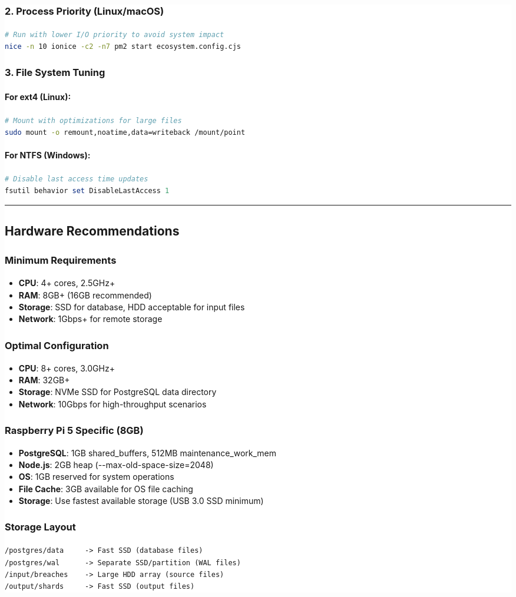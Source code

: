 ### 2. Process Priority (Linux/macOS)
```bash
# Run with lower I/O priority to avoid system impact
nice -n 10 ionice -c2 -n7 pm2 start ecosystem.config.cjs
```

### 3. File System Tuning

#### For ext4 (Linux):
```bash
# Mount with optimizations for large files
sudo mount -o remount,noatime,data=writeback /mount/point
```

#### For NTFS (Windows):
```powershell
# Disable last access time updates
fsutil behavior set DisableLastAccess 1
```

---

## Hardware Recommendations

### Minimum Requirements
- **CPU**: 4+ cores, 2.5GHz+
- **RAM**: 8GB+ (16GB recommended)
- **Storage**: SSD for database, HDD acceptable for input files
- **Network**: 1Gbps+ for remote storage

### Optimal Configuration
- **CPU**: 8+ cores, 3.0GHz+
- **RAM**: 32GB+ 
- **Storage**: NVMe SSD for PostgreSQL data directory
- **Network**: 10Gbps for high-throughput scenarios

### Raspberry Pi 5 Specific (8GB)
- **PostgreSQL**: 1GB shared_buffers, 512MB maintenance_work_mem
- **Node.js**: 2GB heap (--max-old-space-size=2048)
- **OS**: 1GB reserved for system operations
- **File Cache**: 3GB available for OS file caching
- **Storage**: Use fastest available storage (USB 3.0 SSD minimum)

### Storage Layout
```
/postgres/data     -> Fast SSD (database files)
/postgres/wal      -> Separate SSD/partition (WAL files)
/input/breaches    -> Large HDD array (source files)
/output/shards     -> Fast SSD (output files)
```
